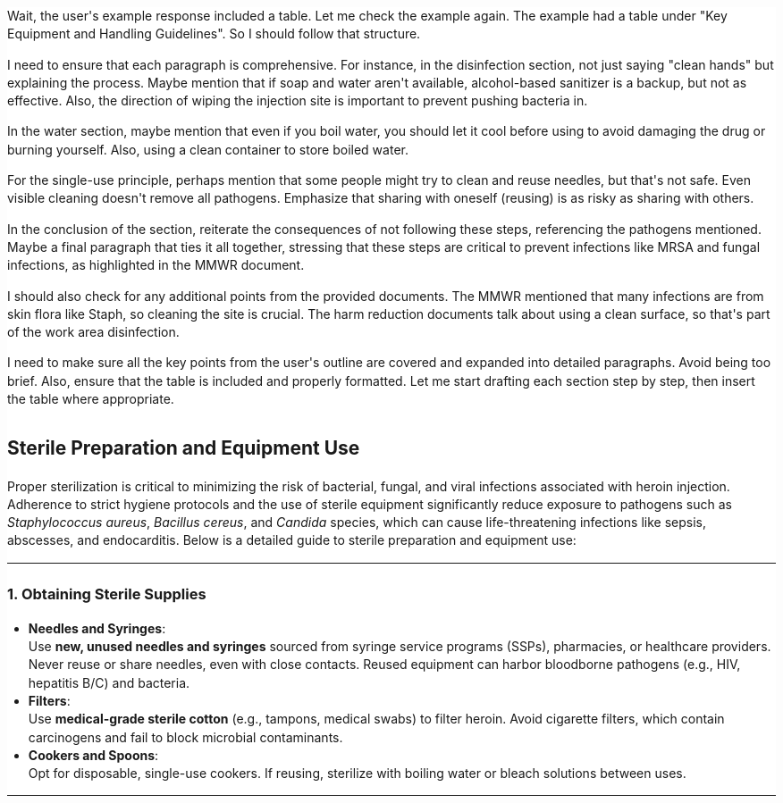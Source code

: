 Wait, the user's example response included a table. Let me check the example again. The example had a table under "Key Equipment and Handling Guidelines". So I should follow that structure. 

I need to ensure that each paragraph is comprehensive. For instance, in the disinfection section, not just saying "clean hands" but explaining the process. Maybe mention that if soap and water aren't available, alcohol-based sanitizer is a backup, but not as effective. Also, the direction of wiping the injection site is important to prevent pushing bacteria in.

In the water section, maybe mention that even if you boil water, you should let it cool before using to avoid damaging the drug or burning yourself. Also, using a clean container to store boiled water.

For the single-use principle, perhaps mention that some people might try to clean and reuse needles, but that's not safe. Even visible cleaning doesn't remove all pathogens. Emphasize that sharing with oneself (reusing) is as risky as sharing with others.

In the conclusion of the section, reiterate the consequences of not following these steps, referencing the pathogens mentioned. Maybe a final paragraph that ties it all together, stressing that these steps are critical to prevent infections like MRSA and fungal infections, as highlighted in the MMWR document.

I should also check for any additional points from the provided documents. The MMWR mentioned that many infections are from skin flora like Staph, so cleaning the site is crucial. The harm reduction documents talk about using a clean surface, so that's part of the work area disinfection.

I need to make sure all the key points from the user's outline are covered and expanded into detailed paragraphs. Avoid being too brief. Also, ensure that the table is included and properly formatted. Let me start drafting each section step by step, then insert the table where appropriate.
</think>

## Sterile Preparation and Equipment Use  

Proper sterilization is critical to minimizing the risk of bacterial, fungal, and viral infections associated with heroin injection. Adherence to strict hygiene protocols and the use of sterile equipment significantly reduce exposure to pathogens such as *Staphylococcus aureus*, *Bacillus cereus*, and *Candida* species, which can cause life-threatening infections like sepsis, abscesses, and endocarditis. Below is a detailed guide to sterile preparation and equipment use:  

---

### **1. Obtaining Sterile Supplies**  
- **Needles and Syringes**:  
  Use **new, unused needles and syringes** sourced from syringe service programs (SSPs), pharmacies, or healthcare providers. Never reuse or share needles, even with close contacts. Reused equipment can harbor bloodborne pathogens (e.g., HIV, hepatitis B/C) and bacteria.  
- **Filters**:  
  Use **medical-grade sterile cotton** (e.g., tampons, medical swabs) to filter heroin. Avoid cigarette filters, which contain carcinogens and fail to block microbial contaminants.  
- **Cookers and Spoons**:  
  Opt for disposable, single-use cookers. If reusing, sterilize with boiling water or bleach solutions between uses.  

---
